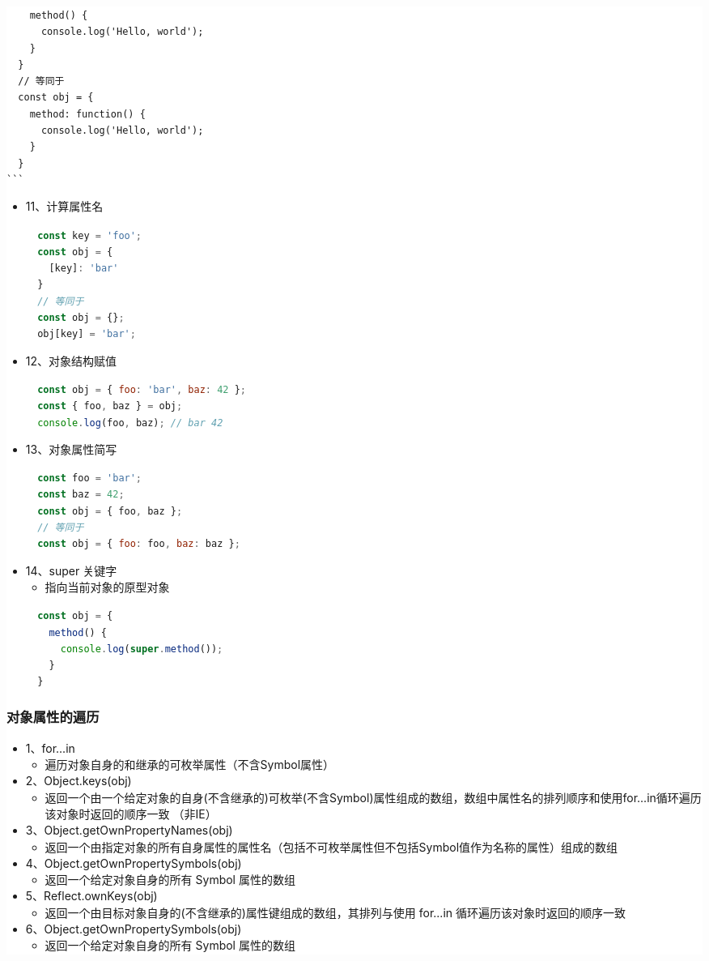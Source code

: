        method() {
          console.log('Hello, world');
        }
      }
      // 等同于
      const obj = {
        method: function() {
          console.log('Hello, world');
        }
      }
    ```
  - 11、计算属性名
    ```javascript
      const key = 'foo';
      const obj = {
        [key]: 'bar'
      }
      // 等同于
      const obj = {};
      obj[key] = 'bar';
    ```
  - 12、对象结构赋值
    ```javascript
      const obj = { foo: 'bar', baz: 42 };
      const { foo, baz } = obj;
      console.log(foo, baz); // bar 42
    ```
  - 13、对象属性简写
    ```javascript
      const foo = 'bar';
      const baz = 42;
      const obj = { foo, baz };
      // 等同于
      const obj = { foo: foo, baz: baz };
    ```
  - 14、super 关键字
    - 指向当前对象的原型对象
    ```javascript
      const obj = {
        method() {
          console.log(super.method());
        }
      }
    ```

### 对象属性的遍历
  - 1、for...in
    - 遍历对象自身的和继承的可枚举属性（不含Symbol属性）
  - 2、Object.keys(obj)
    - 返回一个由一个给定对象的自身(不含继承的)可枚举(不含Symbol)属性组成的数组，数组中属性名的排列顺序和使用for...in循环遍历该对象时返回的顺序一致 （非IE）
  - 3、Object.getOwnPropertyNames(obj)
    - 返回一个由指定对象的所有自身属性的属性名（包括不可枚举属性但不包括Symbol值作为名称的属性）组成的数组
  - 4、Object.getOwnPropertySymbols(obj)
    - 返回一个给定对象自身的所有 Symbol 属性的数组
  - 5、Reflect.ownKeys(obj)
    - 返回一个由目标对象自身的(不含继承的)属性键组成的数组，其排列与使用 for...in 循环遍历该对象时返回的顺序一致
  - 6、Object.getOwnPropertySymbols(obj)
    - 返回一个给定对象自身的所有 Symbol 属性的数组
